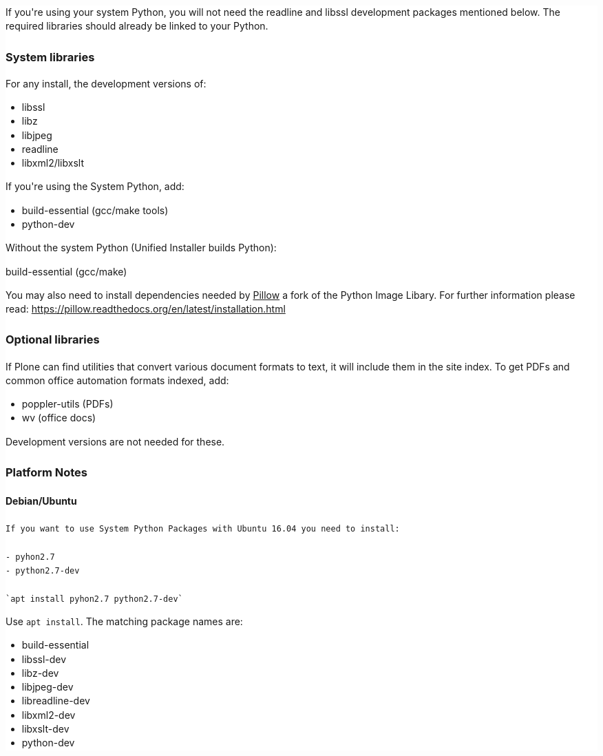 If you're using your system Python, you will not need the readline and libssl development packages mentioned below.
The required libraries should already be linked to your Python.

### System libraries

For any install, the development versions of:

- libssl
- libz
- libjpeg
- readline
- libxml2/libxslt

If you're using the System Python, add:

- build-essential (gcc/make tools)
- python-dev

Without the system Python (Unified Installer builds Python):

build-essential (gcc/make)

You may also need to install dependencies needed by [Pillow](https://pillow.readthedocs.org/en/latest/) a fork of the Python Image Libary.
For further information please read: <https://pillow.readthedocs.org/en/latest/installation.html>

### Optional libraries

If Plone can find utilities that convert various document formats to text, it will include them in the site index.
To get PDFs and common office automation formats indexed, add:

- poppler-utils (PDFs)
- wv (office docs)

Development versions are not needed for these.

### Platform Notes

#### Debian/Ubuntu

```{note}
If you want to use System Python Packages with Ubuntu 16.04 you need to install:

- pyhon2.7
- python2.7-dev

`apt install pyhon2.7 python2.7-dev`
```

Use `apt install`. The matching package names are:

- build-essential
- libssl-dev
- libz-dev
- libjpeg-dev
- libreadline-dev
- libxml2-dev
- libxslt-dev
- python-dev
